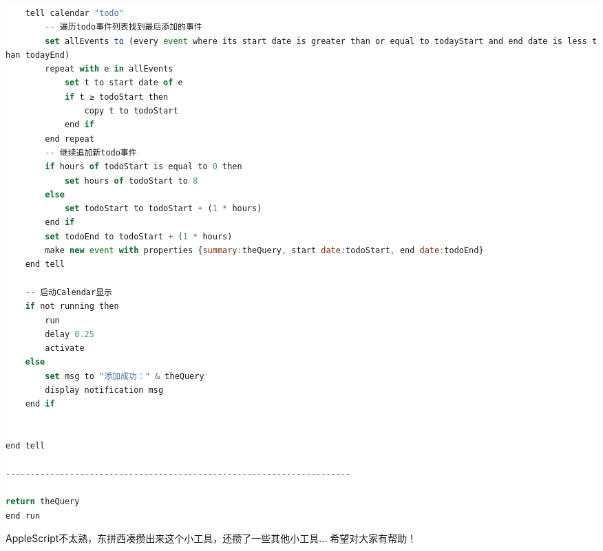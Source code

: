 ```javascript
	tell calendar "todo"
		-- 遍历todo事件列表找到最后添加的事件
		set allEvents to (every event where its start date is greater than or equal to todayStart and end date is less than todayEnd)
		repeat with e in allEvents
			set t to start date of e
			if t ≥ todoStart then
				copy t to todoStart
			end if
		end repeat
		-- 继续追加新todo事件
		if hours of todoStart is equal to 0 then
			set hours of todoStart to 8
		else
			set todoStart to todoStart + (1 * hours)
		end if
		set todoEnd to todoStart + (1 * hours)
		make new event with properties {summary:theQuery, start date:todoStart, end date:todoEnd}
	end tell
	
	-- 启动Calendar显示
	if not running then
		run
		delay 0.25
		activate
	else
		set msg to "添加成功：" & theQuery
		display notification msg
	end if
	
	
end tell

----------------------------------------------------------------------

return theQuery
end run
```

AppleScript不太熟，东拼西凑攒出来这个小工具，还攒了一些其他小工具... 希望对大家有帮助！